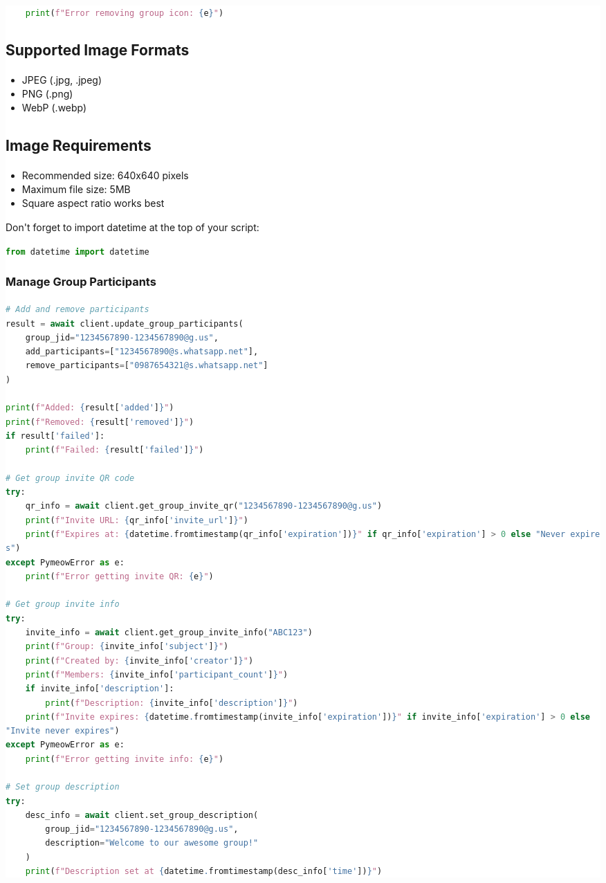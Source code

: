 ```python
    print(f"Error removing group icon: {e}")
```

## Supported Image Formats
- JPEG (.jpg, .jpeg)
- PNG (.png)
- WebP (.webp)

## Image Requirements
- Recommended size: 640x640 pixels
- Maximum file size: 5MB
- Square aspect ratio works best

Don't forget to import datetime at the top of your script:
```python
from datetime import datetime
```


### Manage Group Participants

```python
# Add and remove participants
result = await client.update_group_participants(
    group_jid="1234567890-1234567890@g.us",
    add_participants=["1234567890@s.whatsapp.net"],
    remove_participants=["0987654321@s.whatsapp.net"]
)

print(f"Added: {result['added']}")
print(f"Removed: {result['removed']}")
if result['failed']:
    print(f"Failed: {result['failed']}")

# Get group invite QR code
try:
    qr_info = await client.get_group_invite_qr("1234567890-1234567890@g.us")
    print(f"Invite URL: {qr_info['invite_url']}")
    print(f"Expires at: {datetime.fromtimestamp(qr_info['expiration'])}" if qr_info['expiration'] > 0 else "Never expires")
except PymeowError as e:
    print(f"Error getting invite QR: {e}")

# Get group invite info
try:
    invite_info = await client.get_group_invite_info("ABC123")
    print(f"Group: {invite_info['subject']}")
    print(f"Created by: {invite_info['creator']}")
    print(f"Members: {invite_info['participant_count']}")
    if invite_info['description']:
        print(f"Description: {invite_info['description']}")
    print(f"Invite expires: {datetime.fromtimestamp(invite_info['expiration'])}" if invite_info['expiration'] > 0 else "Invite never expires")
except PymeowError as e:
    print(f"Error getting invite info: {e}")

# Set group description
try:
    desc_info = await client.set_group_description(
        group_jid="1234567890-1234567890@g.us",
        description="Welcome to our awesome group!"
    )
    print(f"Description set at {datetime.fromtimestamp(desc_info['time'])}")
```
